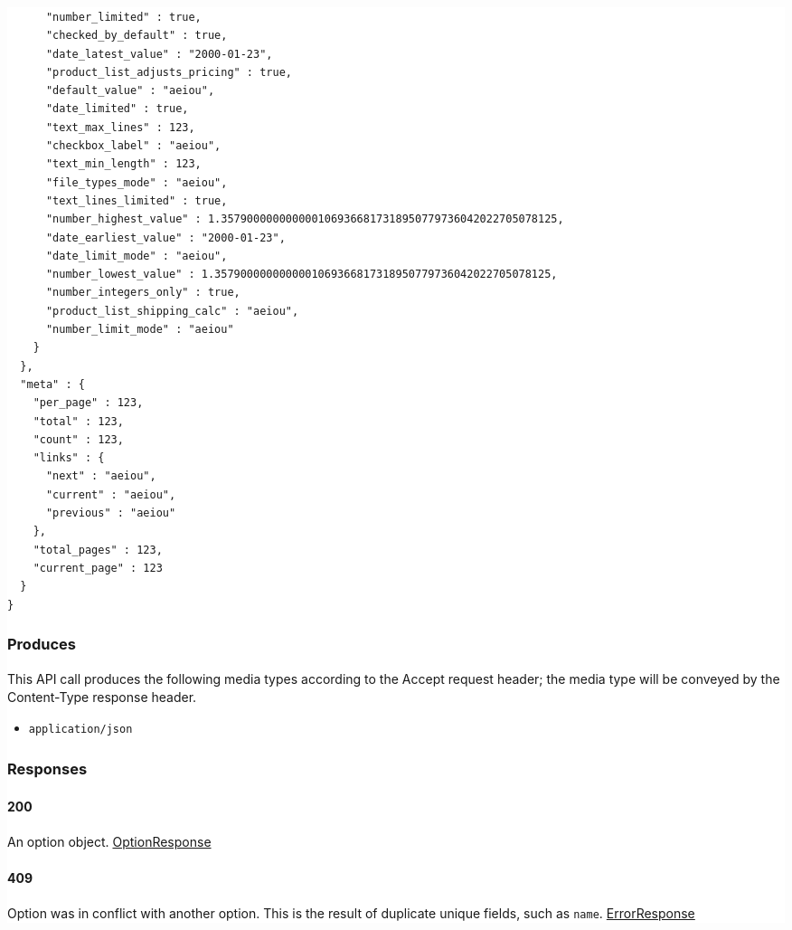           "number_limited" : true,
          "checked_by_default" : true,
          "date_latest_value" : "2000-01-23",
          "product_list_adjusts_pricing" : true,
          "default_value" : "aeiou",
          "date_limited" : true,
          "text_max_lines" : 123,
          "checkbox_label" : "aeiou",
          "text_min_length" : 123,
          "file_types_mode" : "aeiou",
          "text_lines_limited" : true,
          "number_highest_value" : 1.3579000000000001069366817318950779736042022705078125,
          "date_earliest_value" : "2000-01-23",
          "date_limit_mode" : "aeiou",
          "number_lowest_value" : 1.3579000000000001069366817318950779736042022705078125,
          "number_integers_only" : true,
          "product_list_shipping_calc" : "aeiou",
          "number_limit_mode" : "aeiou"
        }
      },
      "meta" : {
        "per_page" : 123,
        "total" : 123,
        "count" : 123,
        "links" : {
          "next" : "aeiou",
          "current" : "aeiou",
          "previous" : "aeiou"
        },
        "total_pages" : 123,
        "current_page" : 123
      }
    }

### Produces

This API call produces the following media types according to the <span class="header">Accept</span> request header; the media type will be conveyed by the <span class="heaader">Content-Type</span> response header.

*   `application/json`

### Responses

#### 200

An option object. [OptionResponse](#OptionResponse)

#### 409

Option was in conflict with another option. This is the result of duplicate unique fields, such as `name`. [ErrorResponse](#ErrorResponse)
